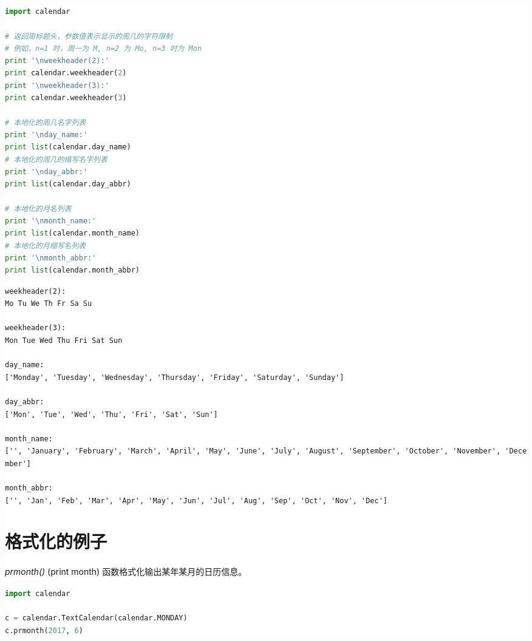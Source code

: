 ```python
import calendar

# 返回周标题头，参数值表示显示的周几的字符限制
# 例如，n=1 时，周一为 M, n=2 为 Mo, n=3 时为 Mon
print '\nweekheader(2):'
print calendar.weekheader(2)
print '\nweekheader(3):'
print calendar.weekheader(3)

# 本地化的周几名字列表
print '\nday_name:'
print list(calendar.day_name)
# 本地化的周几的缩写名字列表
print '\nday_abbr:'
print list(calendar.day_abbr)

# 本地化的月名列表
print '\nmonth_name:'
print list(calendar.month_name)
# 本地化的月缩写名列表
print '\nmonth_abbr:'
print list(calendar.month_abbr)
```

    
    weekheader(2):
    Mo Tu We Th Fr Sa Su
    
    weekheader(3):
    Mon Tue Wed Thu Fri Sat Sun
    
    day_name:
    ['Monday', 'Tuesday', 'Wednesday', 'Thursday', 'Friday', 'Saturday', 'Sunday']
    
    day_abbr:
    ['Mon', 'Tue', 'Wed', 'Thu', 'Fri', 'Sat', 'Sun']
    
    month_name:
    ['', 'January', 'February', 'March', 'April', 'May', 'June', 'July', 'August', 'September', 'October', 'November', 'December']
    
    month_abbr:
    ['', 'Jan', 'Feb', 'Mar', 'Apr', 'May', 'Jun', 'Jul', 'Aug', 'Sep', 'Oct', 'Nov', 'Dec']



# 格式化的例子

*prmonth()* (print month) 函数格式化输出某年某月的日历信息。


```python
import calendar

c = calendar.TextCalendar(calendar.MONDAY)
c.prmonth(2017, 6)
```
